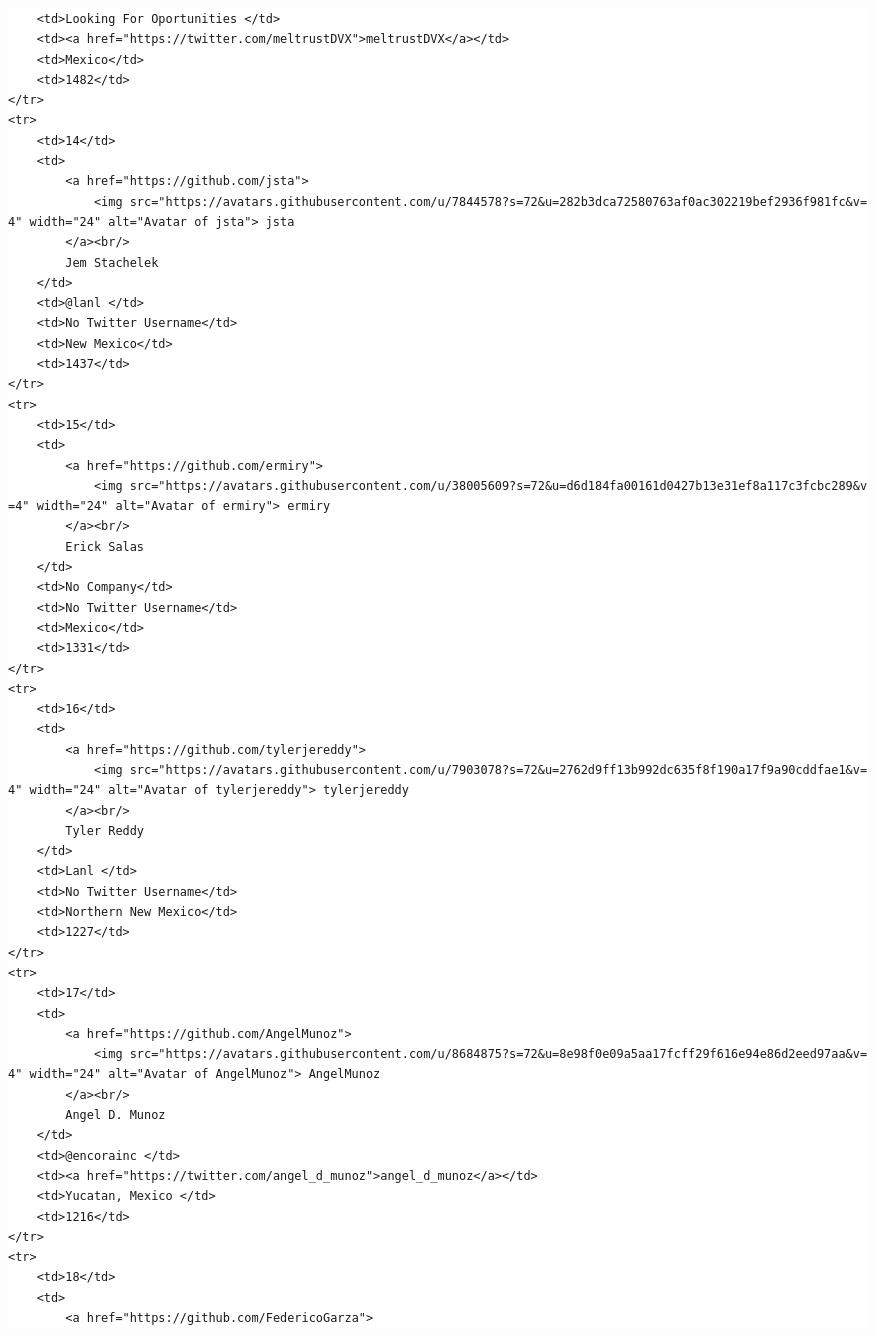 		<td>Looking For Oportunities </td>
		<td><a href="https://twitter.com/meltrustDVX">meltrustDVX</a></td>
		<td>Mexico</td>
		<td>1482</td>
	</tr>
	<tr>
		<td>14</td>
		<td>
			<a href="https://github.com/jsta">
				<img src="https://avatars.githubusercontent.com/u/7844578?s=72&u=282b3dca72580763af0ac302219bef2936f981fc&v=4" width="24" alt="Avatar of jsta"> jsta
			</a><br/>
			Jem Stachelek
		</td>
		<td>@lanl </td>
		<td>No Twitter Username</td>
		<td>New Mexico</td>
		<td>1437</td>
	</tr>
	<tr>
		<td>15</td>
		<td>
			<a href="https://github.com/ermiry">
				<img src="https://avatars.githubusercontent.com/u/38005609?s=72&u=d6d184fa00161d0427b13e31ef8a117c3fcbc289&v=4" width="24" alt="Avatar of ermiry"> ermiry
			</a><br/>
			Erick Salas
		</td>
		<td>No Company</td>
		<td>No Twitter Username</td>
		<td>Mexico</td>
		<td>1331</td>
	</tr>
	<tr>
		<td>16</td>
		<td>
			<a href="https://github.com/tylerjereddy">
				<img src="https://avatars.githubusercontent.com/u/7903078?s=72&u=2762d9ff13b992dc635f8f190a17f9a90cddfae1&v=4" width="24" alt="Avatar of tylerjereddy"> tylerjereddy
			</a><br/>
			Tyler Reddy
		</td>
		<td>Lanl </td>
		<td>No Twitter Username</td>
		<td>Northern New Mexico</td>
		<td>1227</td>
	</tr>
	<tr>
		<td>17</td>
		<td>
			<a href="https://github.com/AngelMunoz">
				<img src="https://avatars.githubusercontent.com/u/8684875?s=72&u=8e98f0e09a5aa17fcff29f616e94e86d2eed97aa&v=4" width="24" alt="Avatar of AngelMunoz"> AngelMunoz
			</a><br/>
			Angel D. Munoz
		</td>
		<td>@encorainc </td>
		<td><a href="https://twitter.com/angel_d_munoz">angel_d_munoz</a></td>
		<td>Yucatan, Mexico </td>
		<td>1216</td>
	</tr>
	<tr>
		<td>18</td>
		<td>
			<a href="https://github.com/FedericoGarza">